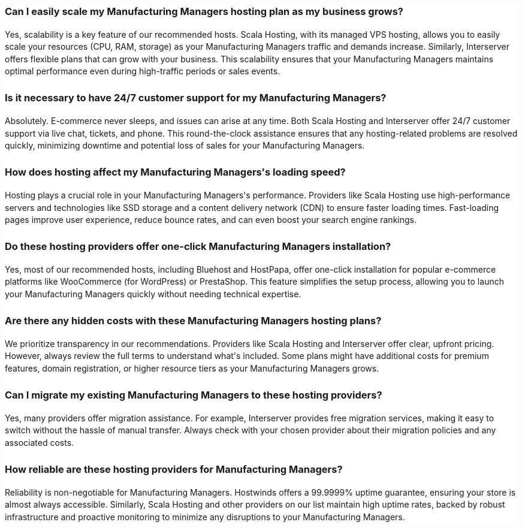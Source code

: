 ### Can I easily scale my Manufacturing Managers hosting plan as my business grows? 
Yes, scalability is a key feature of our recommended hosts. Scala Hosting, with its managed VPS hosting, allows you to easily scale your resources (CPU, RAM, storage) as your Manufacturing Managers traffic and demands increase. Similarly, Interserver offers flexible plans that can grow with your business. This scalability ensures that your Manufacturing Managers maintains optimal performance even during high-traffic periods or sales events.

### Is it necessary to have 24/7 customer support for my Manufacturing Managers? 
Absolutely. E-commerce never sleeps, and issues can arise at any time. Both Scala Hosting and Interserver offer 24/7 customer support via live chat, tickets, and phone. This round-the-clock assistance ensures that any hosting-related problems are resolved quickly, minimizing downtime and potential loss of sales for your Manufacturing Managers.

### How does hosting affect my Manufacturing Managers's loading speed? 
Hosting plays a crucial role in your Manufacturing Managers's performance. Providers like Scala Hosting use high-performance servers and technologies like SSD storage and a content delivery network (CDN) to ensure faster loading times. Fast-loading pages improve user experience, reduce bounce rates, and can even boost your search engine rankings.

### Do these hosting providers offer one-click Manufacturing Managers installation? 
Yes, most of our recommended hosts, including Bluehost and HostPapa, offer one-click installation for popular e-commerce platforms like WooCommerce (for WordPress) or PrestaShop. This feature simplifies the setup process, allowing you to launch your Manufacturing Managers quickly without needing technical expertise.

### Are there any hidden costs with these Manufacturing Managers hosting plans? 
We prioritize transparency in our recommendations. Providers like Scala Hosting and Interserver offer clear, upfront pricing. However, always review the full terms to understand what's included. Some plans might have additional costs for premium features, domain registration, or higher resource tiers as your Manufacturing Managers grows.

### Can I migrate my existing Manufacturing Managers to these hosting providers? 
Yes, many providers offer migration assistance. For example, Interserver provides free migration services, making it easy to switch without the hassle of manual transfer. Always check with your chosen provider about their migration policies and any associated costs.

### How reliable are these hosting providers for Manufacturing Managers? 
Reliability is non-negotiable for Manufacturing Managers. Hostwinds offers a 99.9999% uptime guarantee, ensuring your store is almost always accessible. Similarly, Scala Hosting and other providers on our list maintain high uptime rates, backed by robust infrastructure and proactive monitoring to minimize any disruptions to your Manufacturing Managers.

